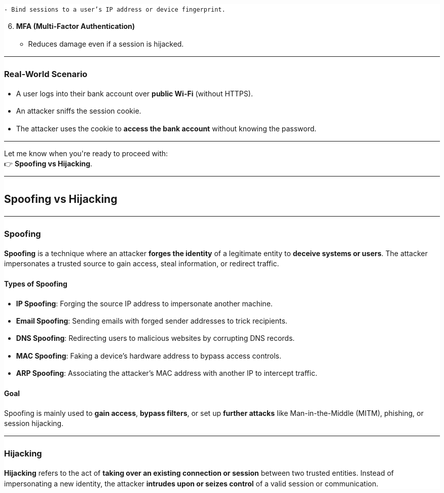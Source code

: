     - Bind sessions to a user’s IP address or device fingerprint.
        
6. **MFA (Multi-Factor Authentication)**
    
    - Reduces damage even if a session is hijacked.
        

---

### Real-World Scenario

- A user logs into their bank account over **public Wi-Fi** (without HTTPS).
    
- An attacker sniffs the session cookie.
    
- The attacker uses the cookie to **access the bank account** without knowing the password.
    

---

Let me know when you're ready to proceed with:  
👉 **Spoofing vs Hijacking**.

---

## **Spoofing vs Hijacking**

---

### **Spoofing**

**Spoofing** is a technique where an attacker **forges the identity** of a legitimate entity to **deceive systems or users**. The attacker impersonates a trusted source to gain access, steal information, or redirect traffic.

#### **Types of Spoofing**

- **IP Spoofing**: Forging the source IP address to impersonate another machine.
    
- **Email Spoofing**: Sending emails with forged sender addresses to trick recipients.
    
- **DNS Spoofing**: Redirecting users to malicious websites by corrupting DNS records.
    
- **MAC Spoofing**: Faking a device’s hardware address to bypass access controls.
    
- **ARP Spoofing**: Associating the attacker’s MAC address with another IP to intercept traffic.
    

#### **Goal**

Spoofing is mainly used to **gain access**, **bypass filters**, or set up **further attacks** like Man-in-the-Middle (MITM), phishing, or session hijacking.

---

### **Hijacking**

**Hijacking** refers to the act of **taking over an existing connection or session** between two trusted entities. Instead of impersonating a new identity, the attacker **intrudes upon or seizes control** of a valid session or communication.
